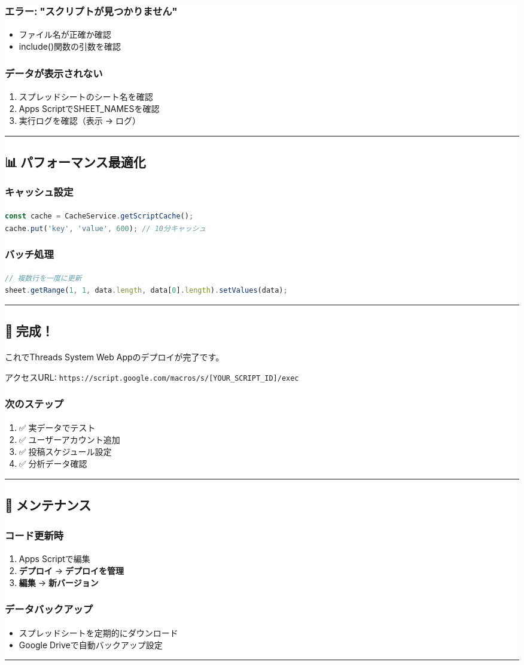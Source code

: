 ### エラー: "スクリプトが見つかりません"
- ファイル名が正確か確認
- include()関数の引数を確認

### データが表示されない
1. スプレッドシートのシート名を確認
2. Apps ScriptでSHEET_NAMESを確認
3. 実行ログを確認（表示 → ログ）

---

## 📊 パフォーマンス最適化

### キャッシュ設定
```javascript
const cache = CacheService.getScriptCache();
cache.put('key', 'value', 600); // 10分キャッシュ
```

### バッチ処理
```javascript
// 複数行を一度に更新
sheet.getRange(1, 1, data.length, data[0].length).setValues(data);
```

---

## 🎉 完成！

これでThreads System Web Appのデプロイが完了です。

アクセスURL: `https://script.google.com/macros/s/[YOUR_SCRIPT_ID]/exec`

### 次のステップ
1. ✅ 実データでテスト
2. ✅ ユーザーアカウント追加
3. ✅ 投稿スケジュール設定
4. ✅ 分析データ確認

---

## 📝 メンテナンス

### コード更新時
1. Apps Scriptで編集
2. **デプロイ** → **デプロイを管理**
3. **編集** → **新バージョン**

### データバックアップ
- スプレッドシートを定期的にダウンロード
- Google Driveで自動バックアップ設定

---